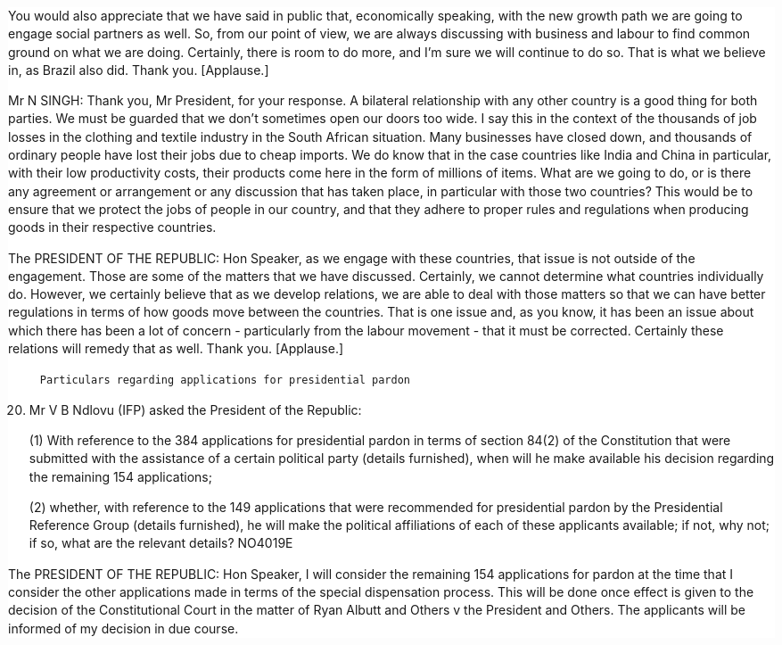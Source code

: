 You would also appreciate that we have said in public that, economically
speaking, with the new growth path we are going to engage social partners
as well. So, from our point of view, we are always discussing with business
and labour to find common ground on what we are doing. Certainly, there is
room to do more, and I’m sure we will continue to do so. That is what we
believe in, as Brazil also did. Thank you. [Applause.]

Mr N SINGH: Thank you, Mr President, for your response. A bilateral
relationship with any other country is a good thing for both parties. We
must be guarded that we don’t sometimes open our doors too wide. I say this
in the context of the thousands of job losses in the clothing and textile
industry in the South African situation. Many businesses have closed down,
and thousands of ordinary people have lost their jobs due to cheap imports.
We do know that in the case countries like India and China in particular,
with their low productivity costs, their products come here in the form of
millions of items.
What are we going to do, or is there any agreement or arrangement or any
discussion that has taken place, in particular with those two countries?
This would be to ensure that we protect the jobs of people in our country,
and that they adhere to proper rules and regulations when producing goods
in their respective countries.

The PRESIDENT OF THE REPUBLIC: Hon Speaker, as we engage with these
countries, that issue is not outside of the engagement. Those are some of
the matters that we have discussed. Certainly, we cannot determine what
countries individually do. However, we certainly believe that as we develop
relations, we are able to deal with those matters so that we can have
better regulations in terms of how goods move between the countries. That
is one issue and, as you know, it has been an issue about which there has
been a lot of concern - particularly from the labour movement - that it
must be corrected. Certainly these relations will remedy that as well.
Thank you. [Applause.]

         Particulars regarding applications for presidential pardon

20.   Mr V B Ndlovu (IFP) asked the President of the Republic:

      (1)   With reference to the 384 applications for  presidential  pardon
           in  terms  of  section  84(2)  of  the  Constitution  that  were
           submitted with the  assistance  of  a  certain  political  party
           (details furnished), when will he make  available  his  decision
           regarding the remaining 154 applications;


      (2)   whether, with  reference  to  the  149  applications  that  were
           recommended  for  presidential  pardon   by   the   Presidential
           Reference Group (details furnished), he will make the  political
           affiliations of each of these applicants available; if not,  why
           not;    if    so,    what    are    the    relevant     details?
                                  NO4019E

The PRESIDENT OF THE REPUBLIC: Hon Speaker, I will consider the remaining
154 applications for pardon at the time that I consider the other
applications made in terms of the special dispensation process. This will
be done once effect is given to the decision of the Constitutional Court in
the matter of Ryan Albutt and Others v the President and Others. The
applicants will be informed of my decision in due course.
